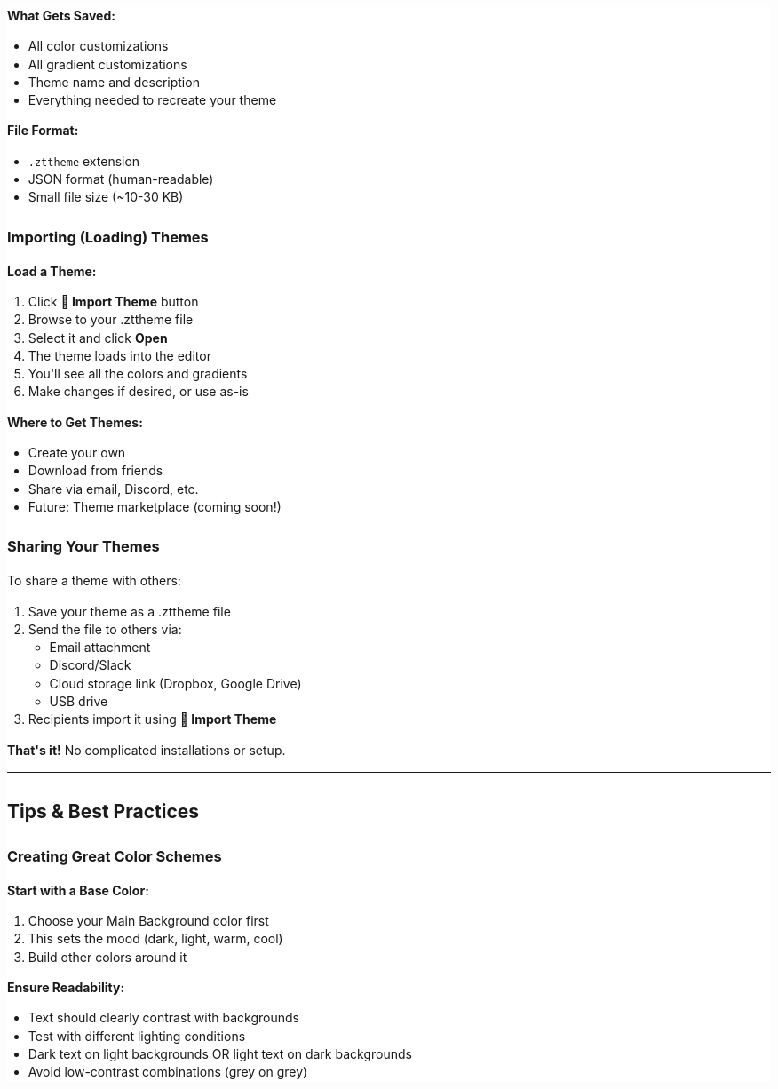 **What Gets Saved:**
- All color customizations
- All gradient customizations  
- Theme name and description
- Everything needed to recreate your theme

**File Format:**
- `.zttheme` extension
- JSON format (human-readable)
- Small file size (~10-30 KB)

### Importing (Loading) Themes

**Load a Theme:**
1. Click **📁 Import Theme** button
2. Browse to your .zttheme file
3. Select it and click **Open**
4. The theme loads into the editor
5. You'll see all the colors and gradients
6. Make changes if desired, or use as-is

**Where to Get Themes:**
- Create your own
- Download from friends
- Share via email, Discord, etc.
- Future: Theme marketplace (coming soon!)

### Sharing Your Themes

To share a theme with others:
1. Save your theme as a .zttheme file
2. Send the file to others via:
   - Email attachment
   - Discord/Slack
   - Cloud storage link (Dropbox, Google Drive)
   - USB drive
3. Recipients import it using **📁 Import Theme**

**That's it!** No complicated installations or setup.

---

## Tips & Best Practices

### Creating Great Color Schemes

**Start with a Base Color:**
1. Choose your Main Background color first
2. This sets the mood (dark, light, warm, cool)
3. Build other colors around it

**Ensure Readability:**
- Text should clearly contrast with backgrounds
- Test with different lighting conditions
- Dark text on light backgrounds OR light text on dark backgrounds
- Avoid low-contrast combinations (grey on grey)
